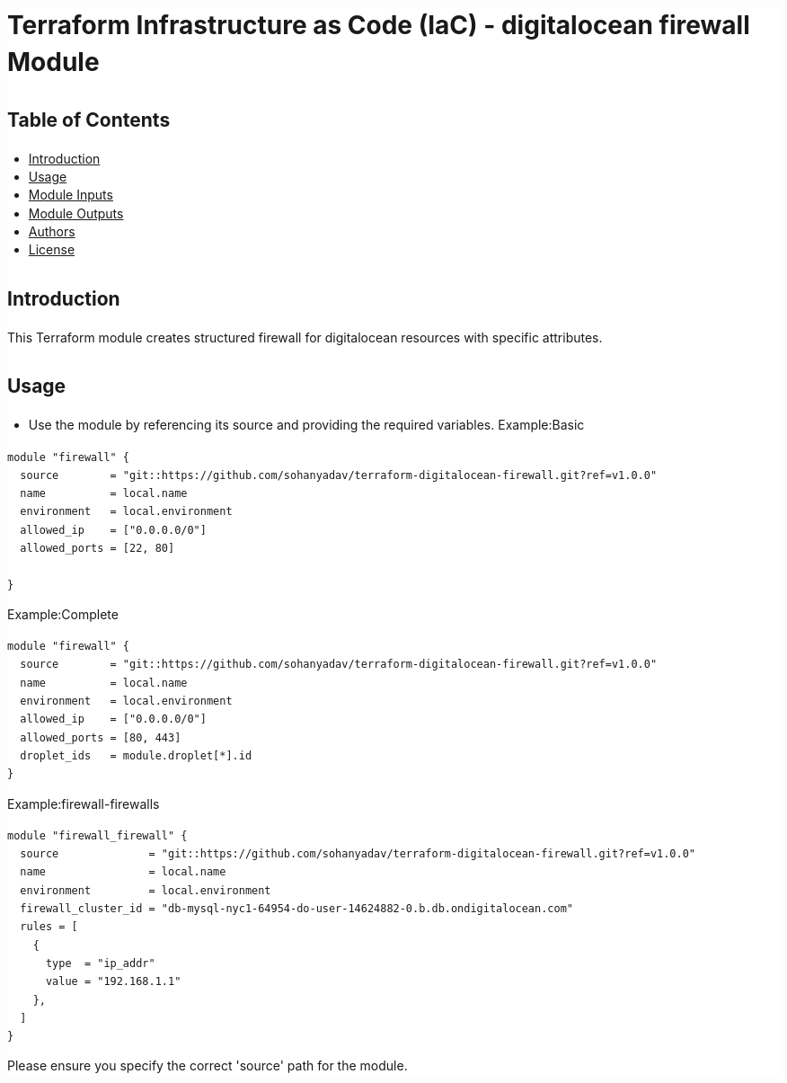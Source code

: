 # Terraform Infrastructure as Code (IaC) - digitalocean firewall Module

## Table of Contents
- [Introduction](#introduction)
- [Usage](#usage)
- [Module Inputs](#module-inputs)
- [Module Outputs](#module-outputs)
- [Authors](#authors)
- [License](#license)

## Introduction
This Terraform module creates structured firewall for digitalocean resources with specific attributes.

## Usage

- Use the module by referencing its source and providing the required variables.
Example:Basic
```hcl
module "firewall" {
  source        = "git::https://github.com/sohanyadav/terraform-digitalocean-firewall.git?ref=v1.0.0"
  name          = local.name
  environment   = local.environment
  allowed_ip    = ["0.0.0.0/0"]
  allowed_ports = [22, 80]

}
```
Example:Complete

```hcl
module "firewall" {
  source        = "git::https://github.com/sohanyadav/terraform-digitalocean-firewall.git?ref=v1.0.0"
  name          = local.name
  environment   = local.environment
  allowed_ip    = ["0.0.0.0/0"]
  allowed_ports = [80, 443]
  droplet_ids   = module.droplet[*].id
}
```

Example:firewall-firewalls
```hcl
module "firewall_firewall" {
  source              = "git::https://github.com/sohanyadav/terraform-digitalocean-firewall.git?ref=v1.0.0"
  name                = local.name
  environment         = local.environment
  firewall_cluster_id = "db-mysql-nyc1-64954-do-user-14624882-0.b.db.ondigitalocean.com"
  rules = [
    {
      type  = "ip_addr"
      value = "192.168.1.1"
    },
  ]
}

```
Please ensure you specify the correct 'source' path for the module.
